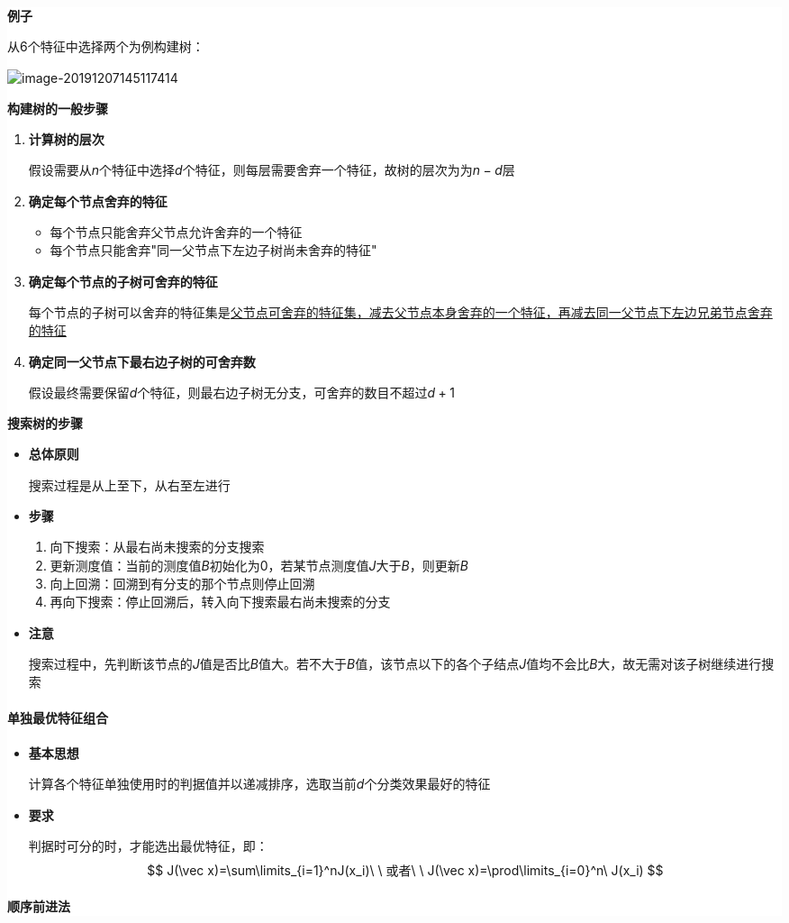 **例子**

从6个特征中选择两个为例构建树：

![image-20191207145117414](C:\Users\杨士伟\AppData\Roaming\Typora\typora-user-images\image-20191207145117414.png)



**构建树的一般步骤**

1. **计算树的层次**

   假设需要从$n$个特征中选择$d$个特征，则每层需要舍弃一个特征，故树的层次为为$n-d$层

2. **确定每个节点舍弃的特征**

   - 每个节点只能舍弃父节点允许舍弃的一个特征
   - 每个节点只能舍弃"同一父节点下左边子树尚未舍弃的特征"

3. **确定每个节点的子树可舍弃的特征**

   每个节点的子树可以舍弃的特征集是<u>父节点可舍弃的特征集，减去父节点本身舍弃的一个特征，再减去同一父节点下左边兄弟节点舍弃的特征</u>

4. **确定同一父节点下最右边子树的可舍弃数**

   假设最终需要保留$d$个特征，则最右边子树无分支，可舍弃的数目不超过$d+1$



**搜索树的步骤**

- **总体原则**

  搜索过程是从上至下，从右至左进行

- **步骤**

  1. 向下搜索：从最右尚未搜索的分支搜索
  2. 更新测度值：当前的测度值$B$初始化为$0$，若某节点测度值$J$大于$B$，则更新$B$
  3. 向上回溯：回溯到有分支的那个节点则停止回溯
  4. 再向下搜索：停止回溯后，转入向下搜索最右尚未搜索的分支

- **注意**

  搜索过程中，先判断该节点的$J$值是否比$B$值大。若不大于$B$值，该节点以下的各个子结点$J$值均不会比$B$大，故无需对该子树继续进行搜索



#### 单独最优特征组合

- **基本思想**

  计算各个特征单独使用时的判据值并以递减排序，选取当前$d$个分类效果最好的特征

- **要求**

  判据时可分的时，才能选出最优特征，即：
  $$
  J(\vec x)=\sum\limits_{i=1}^nJ(x_i)\ \ 或者\ \ J(\vec x)=\prod\limits_{i=0}^n\ J(x_i)
  $$



#### 顺序前进法
